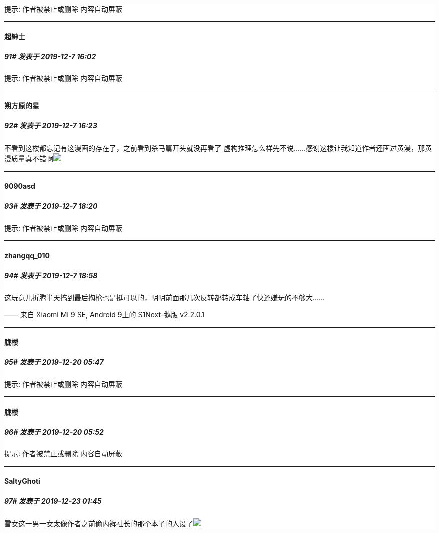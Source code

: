 提示: 作者被禁止或删除 内容自动屏蔽


*****

####  超紳士  
##### 91#       发表于 2019-12-7 16:02

提示: 作者被禁止或删除 内容自动屏蔽

*****

####  朔方原的星  
##### 92#       发表于 2019-12-7 16:23

不看到这楼都忘记有这漫画的存在了，之前看到杀马篇开头就没再看了
虚构推理怎么样先不说……感谢这楼让我知道作者还画过黄漫，那黄漫质量真不错啊<img src="https://static.saraba1st.com/image/smiley/face2017/066.png" referrerpolicy="no-referrer">

*****

####  9090asd  
##### 93#       发表于 2019-12-7 18:20

提示: 作者被禁止或删除 内容自动屏蔽

*****

####  zhangqq_010  
##### 94#       发表于 2019-12-7 18:58

这玩意儿折腾半天搞到最后掏枪也是挺可以的，明明前面那几次反转都转成车轴了快还嫌玩的不够大……

—— 来自 Xiaomi MI 9 SE, Android 9上的 [S1Next-鹅版](https://github.com/ykrank/S1-Next/releases) v2.2.0.1

*****

####  胧楼  
##### 95#       发表于 2019-12-20 05:47

提示: 作者被禁止或删除 内容自动屏蔽

*****

####  胧楼  
##### 96#       发表于 2019-12-20 05:52

提示: 作者被禁止或删除 内容自动屏蔽

*****

####  SaltyGhoti  
##### 97#       发表于 2019-12-23 01:45

雪女这一男一女太像作者之前偷内裤社长的那个本子的人设了<img src="https://static.saraba1st.com/image/smiley/face2017/068.png" referrerpolicy="no-referrer">
